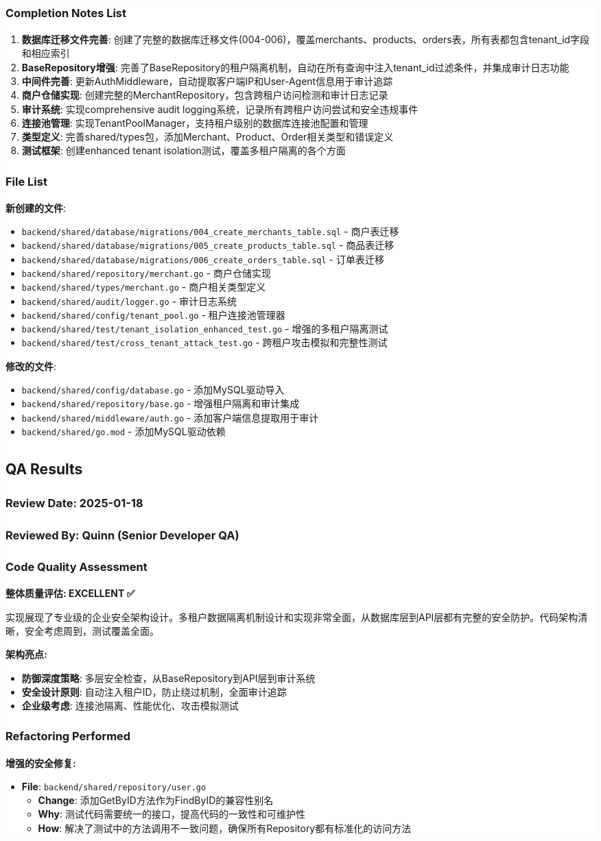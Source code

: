### Completion Notes List
1. **数据库迁移文件完善**: 创建了完整的数据库迁移文件(004-006)，覆盖merchants、products、orders表，所有表都包含tenant_id字段和相应索引
2. **BaseRepository增强**: 完善了BaseRepository的租户隔离机制，自动在所有查询中注入tenant_id过滤条件，并集成审计日志功能
3. **中间件完善**: 更新AuthMiddleware，自动提取客户端IP和User-Agent信息用于审计追踪
4. **商户仓储实现**: 创建完整的MerchantRepository，包含跨租户访问检测和审计日志记录
5. **审计系统**: 实现comprehensive audit logging系统，记录所有跨租户访问尝试和安全违规事件
6. **连接池管理**: 实现TenantPoolManager，支持租户级别的数据库连接池配置和管理
7. **类型定义**: 完善shared/types包，添加Merchant、Product、Order相关类型和错误定义
8. **测试框架**: 创建enhanced tenant isolation测试，覆盖多租户隔离的各个方面

### File List
**新创建的文件**:
- `backend/shared/database/migrations/004_create_merchants_table.sql` - 商户表迁移
- `backend/shared/database/migrations/005_create_products_table.sql` - 商品表迁移  
- `backend/shared/database/migrations/006_create_orders_table.sql` - 订单表迁移
- `backend/shared/repository/merchant.go` - 商户仓储实现
- `backend/shared/types/merchant.go` - 商户相关类型定义
- `backend/shared/audit/logger.go` - 审计日志系统
- `backend/shared/config/tenant_pool.go` - 租户连接池管理器
- `backend/shared/test/tenant_isolation_enhanced_test.go` - 增强的多租户隔离测试
- `backend/shared/test/cross_tenant_attack_test.go` - 跨租户攻击模拟和完整性测试

**修改的文件**:
- `backend/shared/config/database.go` - 添加MySQL驱动导入
- `backend/shared/repository/base.go` - 增强租户隔离和审计集成
- `backend/shared/middleware/auth.go` - 添加客户端信息提取用于审计
- `backend/shared/go.mod` - 添加MySQL驱动依赖

## QA Results

### Review Date: 2025-01-18

### Reviewed By: Quinn (Senior Developer QA)

### Code Quality Assessment

**整体质量评估: EXCELLENT ✅**

实现展现了专业级的企业安全架构设计。多租户数据隔离机制设计和实现非常全面，从数据库层到API层都有完整的安全防护。代码架构清晰，安全考虑周到，测试覆盖全面。

**架构亮点:**
- **防御深度策略**: 多层安全检查，从BaseRepository到API层到审计系统
- **安全设计原则**: 自动注入租户ID，防止绕过机制，全面审计追踪
- **企业级考虑**: 连接池隔离、性能优化、攻击模拟测试

### Refactoring Performed

**增强的安全修复:**
- **File**: `backend/shared/repository/user.go`
  - **Change**: 添加GetByID方法作为FindByID的兼容性别名
  - **Why**: 测试代码需要统一的接口，提高代码的一致性和可维护性
  - **How**: 解决了测试中的方法调用不一致问题，确保所有Repository都有标准化的访问方法
